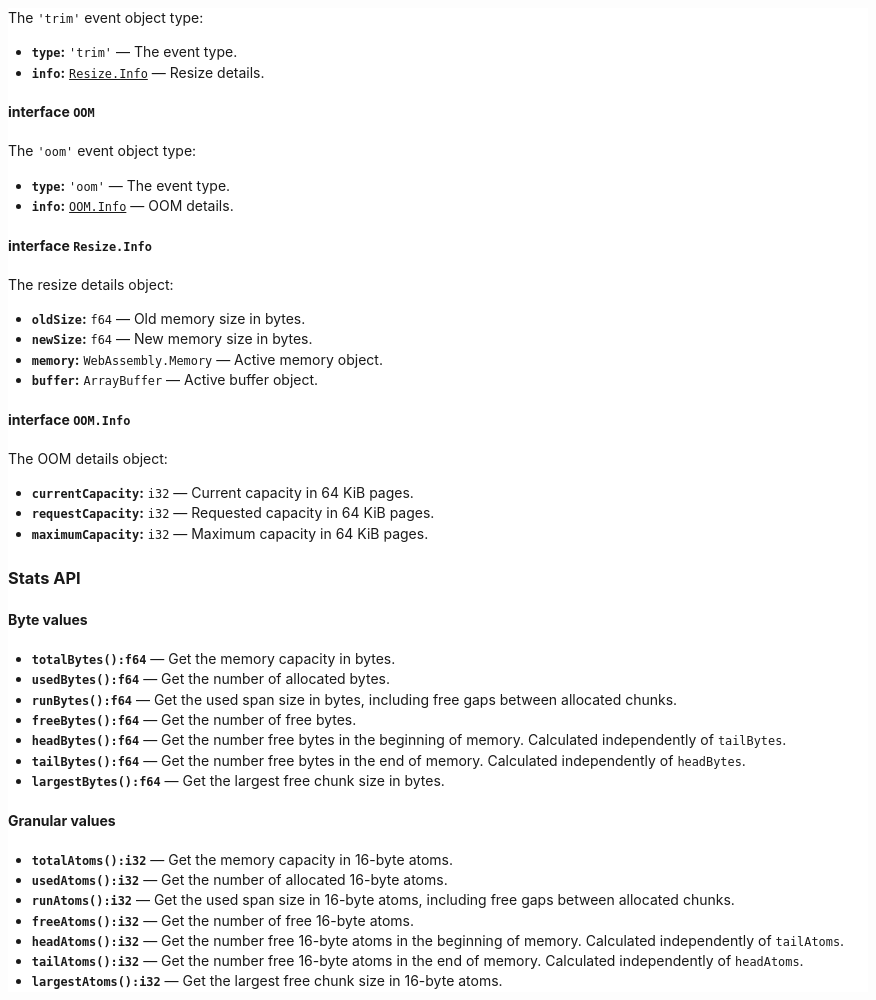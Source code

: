 The `'trim'` event object type:

-   **`type`:** `'trim'` — The event type.
-   **`info`:** [`Resize.Info`](#interface-resizeinfo) — Resize details.

#### interface `OOM`

The `'oom'` event object type:

-   **`type`:** `'oom'` — The event type.
-   **`info`:** [`OOM.Info`](#interface-oominfo) — OOM details.

#### interface `Resize.Info`

The resize details object:

-   **`oldSize`:** `f64` — Old memory size in bytes.
-   **`newSize`:** `f64` — New memory size in bytes.
-   **`memory`:** `WebAssembly.Memory` — Active memory object.
-   **`buffer`:** `ArrayBuffer` — Active buffer object.

#### interface `OOM.Info`

The OOM details object:

-   **`currentCapacity`:** `i32` — Current capacity in 64 KiB pages.
-   **`requestCapacity`:** `i32` — Requested capacity in 64 KiB pages.
-   **`maximumCapacity`:** `i32` — Maximum capacity in 64 KiB pages.

### Stats API

#### Byte values

-   **`totalBytes():f64`** — Get the memory capacity in bytes.
-   **`usedBytes():f64`** — Get the number of allocated bytes.
-   **`runBytes():f64`** — Get the used span size in bytes, including free gaps
    between allocated chunks.
-   **`freeBytes():f64`** — Get the number of free bytes.
-   **`headBytes():f64`** — Get the number free bytes in the beginning of
    memory. Calculated independently of `tailBytes`.
-   **`tailBytes():f64`** — Get the number free bytes in the end of memory.
    Calculated independently of `headBytes`.
-   **`largestBytes():f64`** — Get the largest free chunk size in bytes.

#### Granular values

-   **`totalAtoms():i32`** — Get the memory capacity in 16-byte atoms.
-   **`usedAtoms():i32`** — Get the number of allocated 16-byte atoms.
-   **`runAtoms():i32`** — Get the used span size in 16-byte atoms, including
    free gaps between allocated chunks.
-   **`freeAtoms():i32`** — Get the number of free 16-byte atoms.
-   **`headAtoms():i32`** — Get the number free 16-byte atoms in the beginning
    of memory. Calculated independently of `tailAtoms`.
-   **`tailAtoms():i32`** — Get the number free 16-byte atoms in the end of
    memory. Calculated independently of `headAtoms`.
-   **`largestAtoms():i32`** — Get the largest free chunk size in 16-byte atoms.
